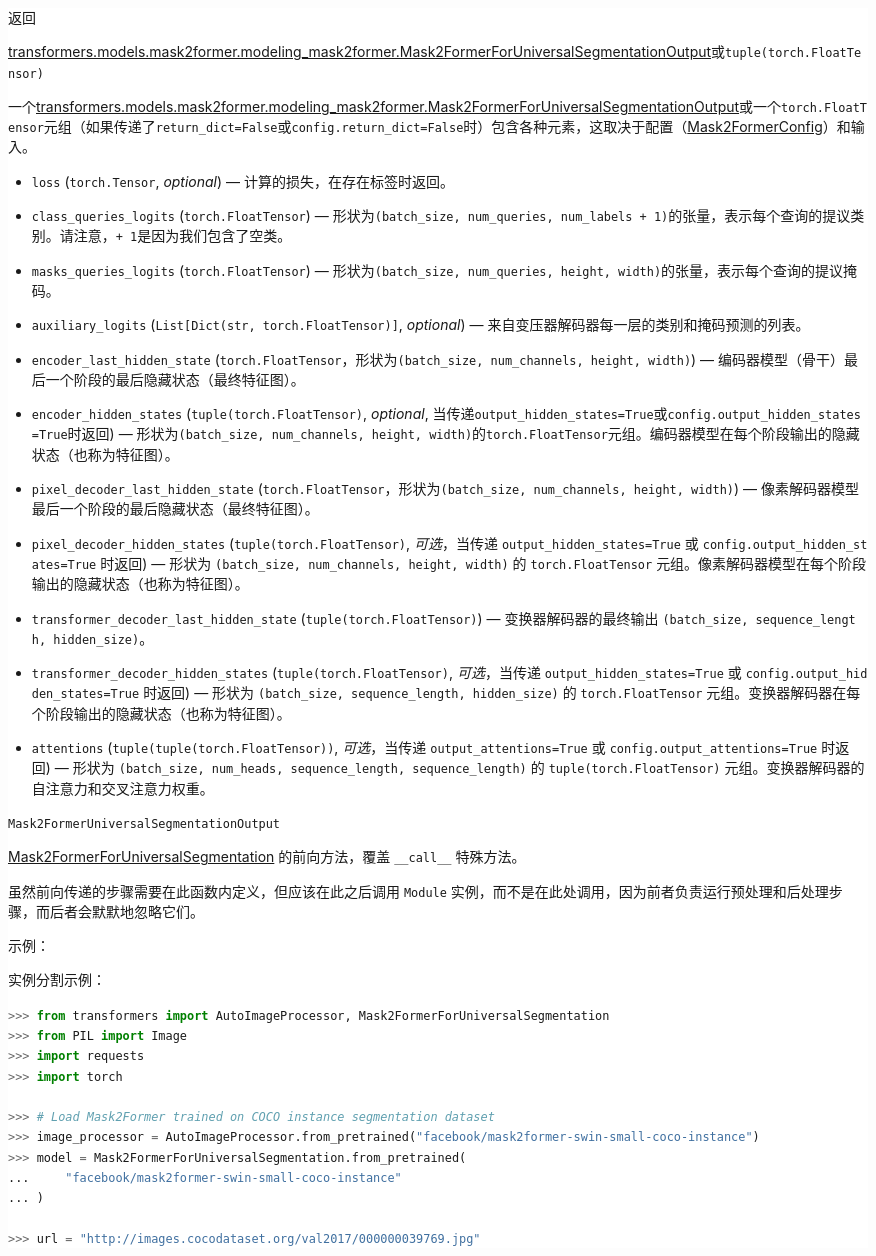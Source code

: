 返回

[transformers.models.mask2former.modeling_mask2former.Mask2FormerForUniversalSegmentationOutput](/docs/transformers/v4.37.2/en/model_doc/mask2former#transformers.models.mask2former.modeling_mask2former.Mask2FormerForUniversalSegmentationOutput)或`tuple(torch.FloatTensor)`

一个[transformers.models.mask2former.modeling_mask2former.Mask2FormerForUniversalSegmentationOutput](/docs/transformers/v4.37.2/en/model_doc/mask2former#transformers.models.mask2former.modeling_mask2former.Mask2FormerForUniversalSegmentationOutput)或一个`torch.FloatTensor`元组（如果传递了`return_dict=False`或`config.return_dict=False`时）包含各种元素，这取决于配置（[Mask2FormerConfig](/docs/transformers/v4.37.2/en/model_doc/mask2former#transformers.Mask2FormerConfig)）和输入。

+   `loss` (`torch.Tensor`, *optional*) — 计算的损失，在存在标签时返回。

+   `class_queries_logits` (`torch.FloatTensor`) — 形状为`(batch_size, num_queries, num_labels + 1)`的张量，表示每个查询的提议类别。请注意，`+ 1`是因为我们包含了空类。

+   `masks_queries_logits` (`torch.FloatTensor`) — 形状为`(batch_size, num_queries, height, width)`的张量，表示每个查询的提议掩码。

+   `auxiliary_logits` (`List[Dict(str, torch.FloatTensor)]`, *optional*) — 来自变压器解码器每一层的类别和掩码预测的列表。

+   `encoder_last_hidden_state` (`torch.FloatTensor`，形状为`(batch_size, num_channels, height, width)`) — 编码器模型（骨干）最后一个阶段的最后隐藏状态（最终特征图）。

+   `encoder_hidden_states` (`tuple(torch.FloatTensor)`, *optional*, 当传递`output_hidden_states=True`或`config.output_hidden_states=True`时返回) — 形状为`(batch_size, num_channels, height, width)`的`torch.FloatTensor`元组。编码器模型在每个阶段输出的隐藏状态（也称为特征图）。

+   `pixel_decoder_last_hidden_state` (`torch.FloatTensor`，形状为`(batch_size, num_channels, height, width)`) — 像素解码器模型最后一个阶段的最后隐藏状态（最终特征图）。

+   `pixel_decoder_hidden_states` (`tuple(torch.FloatTensor)`, *可选*，当传递 `output_hidden_states=True` 或 `config.output_hidden_states=True` 时返回) — 形状为 `(batch_size, num_channels, height, width)` 的 `torch.FloatTensor` 元组。像素解码器模型在每个阶段输出的隐藏状态（也称为特征图）。

+   `transformer_decoder_last_hidden_state` (`tuple(torch.FloatTensor)`) — 变换器解码器的最终输出 `(batch_size, sequence_length, hidden_size)`。

+   `transformer_decoder_hidden_states` (`tuple(torch.FloatTensor)`, *可选*，当传递 `output_hidden_states=True` 或 `config.output_hidden_states=True` 时返回) — 形状为 `(batch_size, sequence_length, hidden_size)` 的 `torch.FloatTensor` 元组。变换器解码器在每个阶段输出的隐藏状态（也称为特征图）。

+   `attentions` (`tuple(tuple(torch.FloatTensor))`, *可选*，当传递 `output_attentions=True` 或 `config.output_attentions=True` 时返回) — 形状为 `(batch_size, num_heads, sequence_length, sequence_length)` 的 `tuple(torch.FloatTensor)` 元组。变换器解码器的自注意力和交叉注意力权重。

`Mask2FormerUniversalSegmentationOutput`

[Mask2FormerForUniversalSegmentation](/docs/transformers/v4.37.2/en/model_doc/mask2former#transformers.Mask2FormerForUniversalSegmentation) 的前向方法，覆盖 `__call__` 特殊方法。

虽然前向传递的步骤需要在此函数内定义，但应该在此之后调用 `Module` 实例，而不是在此处调用，因为前者负责运行预处理和后处理步骤，而后者会默默地忽略它们。

示例：

实例分割示例：

```py
>>> from transformers import AutoImageProcessor, Mask2FormerForUniversalSegmentation
>>> from PIL import Image
>>> import requests
>>> import torch

>>> # Load Mask2Former trained on COCO instance segmentation dataset
>>> image_processor = AutoImageProcessor.from_pretrained("facebook/mask2former-swin-small-coco-instance")
>>> model = Mask2FormerForUniversalSegmentation.from_pretrained(
...     "facebook/mask2former-swin-small-coco-instance"
... )

>>> url = "http://images.cocodataset.org/val2017/000000039769.jpg"
```